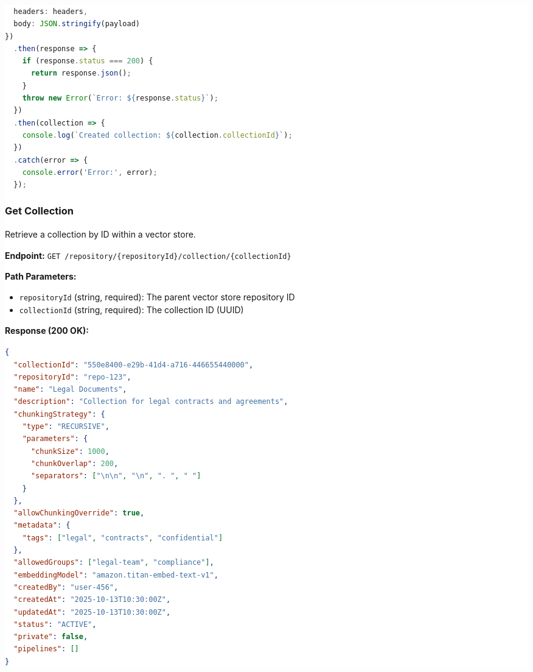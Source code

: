 ```javascript
  headers: headers,
  body: JSON.stringify(payload)
})
  .then(response => {
    if (response.status === 200) {
      return response.json();
    }
    throw new Error(`Error: ${response.status}`);
  })
  .then(collection => {
    console.log(`Created collection: ${collection.collectionId}`);
  })
  .catch(error => {
    console.error('Error:', error);
  });
```

### Get Collection

Retrieve a collection by ID within a vector store.

**Endpoint:** `GET /repository/{repositoryId}/collection/{collectionId}`

**Path Parameters:**
- `repositoryId` (string, required): The parent vector store repository ID
- `collectionId` (string, required): The collection ID (UUID)

**Response (200 OK):**

```json
{
  "collectionId": "550e8400-e29b-41d4-a716-446655440000",
  "repositoryId": "repo-123",
  "name": "Legal Documents",
  "description": "Collection for legal contracts and agreements",
  "chunkingStrategy": {
    "type": "RECURSIVE",
    "parameters": {
      "chunkSize": 1000,
      "chunkOverlap": 200,
      "separators": ["\n\n", "\n", ". ", " "]
    }
  },
  "allowChunkingOverride": true,
  "metadata": {
    "tags": ["legal", "contracts", "confidential"]
  },
  "allowedGroups": ["legal-team", "compliance"],
  "embeddingModel": "amazon.titan-embed-text-v1",
  "createdBy": "user-456",
  "createdAt": "2025-10-13T10:30:00Z",
  "updatedAt": "2025-10-13T10:30:00Z",
  "status": "ACTIVE",
  "private": false,
  "pipelines": []
}
```
